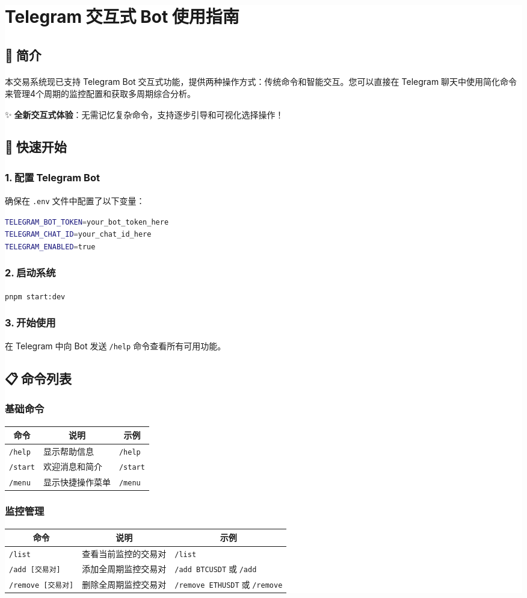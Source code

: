 # Telegram 交互式 Bot 使用指南

## 🤖 简介

本交易系统现已支持 Telegram Bot 交互式功能，提供两种操作方式：传统命令和智能交互。您可以直接在 Telegram 聊天中使用简化命令来管理4个周期的监控配置和获取多周期综合分析。

✨ **全新交互式体验**：无需记忆复杂命令，支持逐步引导和可视化选择操作！

## 🚀 快速开始

### 1. 配置 Telegram Bot

确保在 `.env` 文件中配置了以下变量：

```bash
TELEGRAM_BOT_TOKEN=your_bot_token_here
TELEGRAM_CHAT_ID=your_chat_id_here
TELEGRAM_ENABLED=true
```

### 2. 启动系统

```bash
pnpm start:dev
```

### 3. 开始使用

在 Telegram 中向 Bot 发送 `/help` 命令查看所有可用功能。

## 📋 命令列表

### 基础命令

| 命令 | 说明 | 示例 |
|------|------|------|
| `/help` | 显示帮助信息 | `/help` |
| `/start` | 欢迎消息和简介 | `/start` |
| `/menu` | 显示快捷操作菜单 | `/menu` |

### 监控管理

| 命令 | 说明 | 示例 |
|------|------|------|
| `/list` | 查看当前监控的交易对 | `/list` |
| `/add [交易对]` | 添加全周期监控交易对 | `/add BTCUSDT` 或 `/add` |
| `/remove [交易对]` | 删除全周期监控交易对 | `/remove ETHUSDT` 或 `/remove` |
